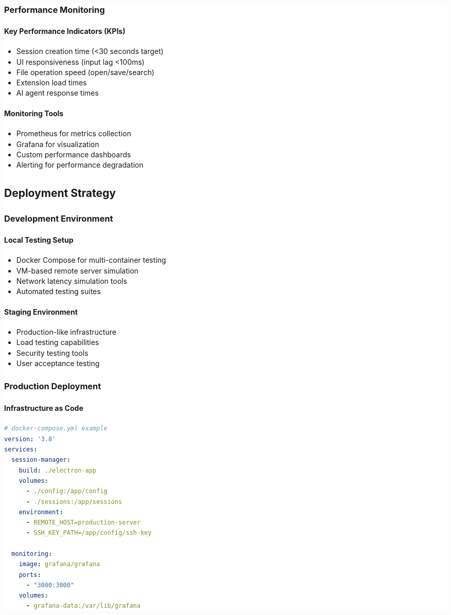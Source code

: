 ### Performance Monitoring

#### Key Performance Indicators (KPIs)
- Session creation time (<30 seconds target)
- UI responsiveness (input lag <100ms)
- File operation speed (open/save/search)
- Extension load times
- AI agent response times

#### Monitoring Tools
- Prometheus for metrics collection
- Grafana for visualization
- Custom performance dashboards
- Alerting for performance degradation

## Deployment Strategy

### Development Environment

#### Local Testing Setup
- Docker Compose for multi-container testing
- VM-based remote server simulation
- Network latency simulation tools
- Automated testing suites

#### Staging Environment
- Production-like infrastructure
- Load testing capabilities
- Security testing tools
- User acceptance testing

### Production Deployment

#### Infrastructure as Code
```yaml
# docker-compose.yml example
version: '3.8'
services:
  session-manager:
    build: ./electron-app
    volumes:
      - ./config:/app/config
      - ./sessions:/app/sessions
    environment:
      - REMOTE_HOST=production-server
      - SSH_KEY_PATH=/app/config/ssh-key
  
  monitoring:
    image: grafana/grafana
    ports:
      - "3000:3000"
    volumes:
      - grafana-data:/var/lib/grafana
```
